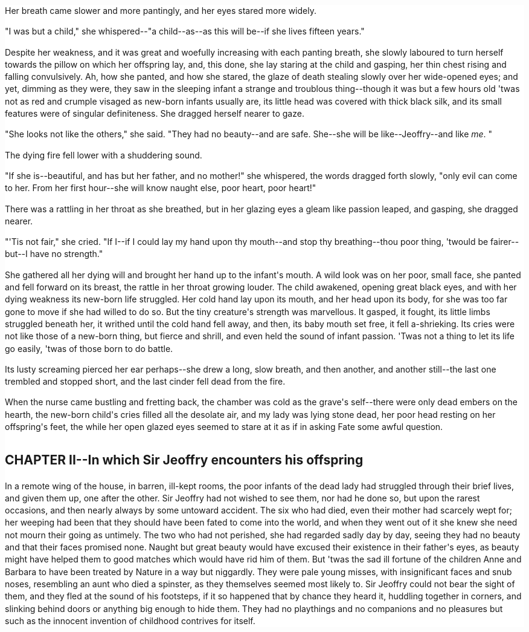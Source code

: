 Her breath came slower and more pantingly, and her eyes stared more widely.

"I was but a child," she whispered--"a child--as--as this will be--if she lives fifteen years."

Despite her weakness, and it was great and woefully increasing with each panting breath, she slowly laboured to turn herself towards the pillow on which her offspring lay, and, this done, she lay staring at the child and gasping, her thin chest rising and falling convulsively.  Ah, how she panted, and how she stared, the glaze of death stealing slowly over her wide-opened eyes; and yet, dimming as they were, they saw in the sleeping infant a strange and troublous thing--though it was but a few hours old 'twas not as red and crumple visaged as new-born infants usually are, its little head was covered with thick black silk, and its small features were of singular definiteness.  She dragged herself nearer to gaze.

"She looks not like the others," she said.  "They had no beauty--and are safe.  She--she will be like--Jeoffry--and like _me_. "

The dying fire fell lower with a shuddering sound.

"If she is--beautiful, and has but her father, and no mother!" she whispered, the words dragged forth slowly, "only evil can come to her.  From her first hour--she will know naught else, poor heart, poor heart!"

There was a rattling in her throat as she breathed, but in her glazing eyes a gleam like passion leaped, and gasping, she dragged nearer.

"'Tis not fair," she cried.  "If I--if I could lay my hand upon thy mouth--and stop thy breathing--thou poor thing, 'twould be fairer--but--I have no strength."

She gathered all her dying will and brought her hand up to the infant's mouth.  A wild look was on her poor, small face, she panted and fell forward on its breast, the rattle in her throat growing louder.  The child awakened, opening great black eyes, and with her dying weakness its new-born life struggled.  Her cold hand lay upon its mouth, and her head upon its body, for she was too far gone to move if she had willed to do so.  But the tiny creature's strength was marvellous.  It gasped, it fought, its little limbs struggled beneath her, it writhed until the cold hand fell away, and then, its baby mouth set free, it fell a-shrieking.  Its cries were not like those of a new-born thing, but fierce and shrill, and even held the sound of infant passion.  'Twas not a thing to let its life go easily, 'twas of those born to do battle.

Its lusty screaming pierced her ear perhaps--she drew a long, slow breath, and then another, and another still--the last one trembled and stopped short, and the last cinder fell dead from the fire.


When the nurse came bustling and fretting back, the chamber was cold as the grave's self--there were only dead embers on the hearth, the new-born child's cries filled all the desolate air, and my lady was lying stone dead, her poor head resting on her offspring's feet, the while her open glazed eyes seemed to stare at it as if in asking Fate some awful question.


## CHAPTER II--In which Sir Jeoffry encounters his offspring

In a remote wing of the house, in barren, ill-kept rooms, the poor infants of the dead lady had struggled through their brief lives, and given them up, one after the other.  Sir Jeoffry had not wished to see them, nor had he done so, but upon the rarest occasions, and then nearly always by some untoward accident.  The six who had died, even their mother had scarcely wept for; her weeping had been that they should have been fated to come into the world, and when they went out of it she knew she need not mourn their going as untimely.  The two who had not perished, she had regarded sadly day by day, seeing they had no beauty and that their faces promised none.  Naught but great beauty would have excused their existence in their father's eyes, as beauty might have helped them to good matches which would have rid him of them.  But 'twas the sad ill fortune of the children Anne and Barbara to have been treated by Nature in a way but niggardly.  They were pale young misses, with insignificant faces and snub noses, resembling an aunt who died a spinster, as they themselves seemed most likely to.  Sir Jeoffry could not bear the sight of them, and they fled at the sound of his footsteps, if it so happened that by chance they heard it, huddling together in corners, and slinking behind doors or anything big enough to hide them.  They had no playthings and no companions and no pleasures but such as the innocent invention of childhood contrives for itself.
